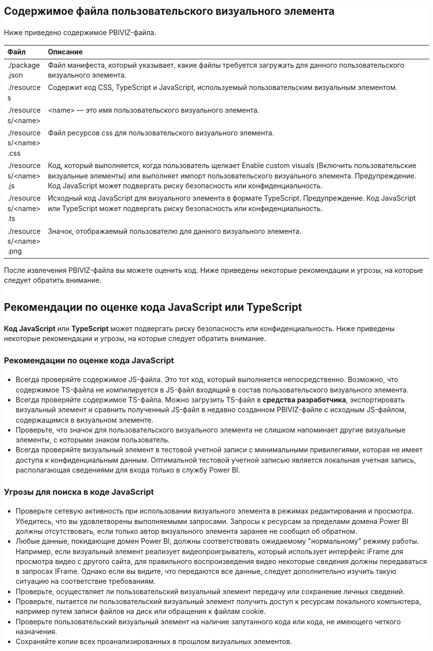 ## <a name="custom-visual-file-contents"></a>Содержимое файла пользовательского визуального элемента
Ниже приведено содержимое PBIVIZ-файла.

| **Файл** | **Описание** |
|:--- |:--- |
| ./package.json |Файл манифеста, который указывает, какие файлы требуется загружать для данного пользовательского визуального элемента. |
| ./resources |Содержит код CSS, TypeScript и JavaScript, используемый пользовательским визуальным элементом. |
| ./resources/&lt;name&gt; |&lt;name&gt; — это имя пользовательского визуального элемента. |
| ./resources/&lt;name&gt;.css |Файл ресурсов css для пользовательского визуального элемента. |
| ./resources/&lt;name&gt;.js |Код, который выполняется, когда пользователь щелкает Enable custom visuals (Включить пользовательские визуальные элементы) или выполняет импорт пользовательского визуального элемента. Предупреждение. Код JavaScript может подвергать риску безопасность или конфиденциальность. |
| ./resources/&lt;name&gt;.ts |Исходный код JavaScript для визуального элемента в формате TypeScript. Предупреждение. Код JavaScript или TypeScript может подвергать риску безопасность или конфиденциальность. |
| ./resources/&lt;name&gt;.png |Значок, отображаемый пользователю для данного визуального элемента. |

После извлечения PBIVIZ-файла вы можете оценить код. Ниже приведены некоторые рекомендации и угрозы, на которые следует обратить внимание.

## <a name="best-practices-to-evaluate-the-javascript-or-typescript-code"></a>Рекомендации по оценке кода JavaScript или TypeScript
**Код JavaScript** или **TypeScript** может подвергать риску безопасность или конфиденциальность. Ниже приведены некоторые рекомендации и угрозы, на которые следует обратить внимание.

### <a name="best-practices-to-evaluate-javascript-code"></a>Рекомендации по оценке кода JavaScript
* Всегда проверяйте содержимое JS-файла. Это тот код, который выполняется непосредственно. Возможно, что содержимое TS-файла не компилируется в JS-файл входящий в состав пользовательского визуального элемента.
* Всегда проверяйте содержимое TS-файла. Можно загрузить TS-файл в **средства разработчика**, экспортировать визуальный элемент и сравнить полученный JS-файл в недавно созданном PBIVIZ-файле с исходным JS-файлом, содержащимся в визуальном элементе.
* Проверьте, что значок для пользовательского визуального элемента не слишком напоминает другие визуальные элементы, с которыми знаком пользователь.
* Всегда проверяйте визуальный элемент в тестовой учетной записи с минимальными привилегиями, которая не имеет доступа к конфиденциальным данным. Оптимальной тестовой учетной записью является локальная учетная запись, располагающая сведениями для входа только в службу Power BI.

### <a name="threats-to-look-for-in-javascript-code"></a>Угрозы для поиска в коде JavaScript
* Проверьте сетевую активность при использовании визуального элемента в режимах редактирования и просмотра. Убедитесь, что вы удовлетворены выполняемыми запросами. Запросы к ресурсам за пределами домена Power BI должны отсутствовать, если только автор визуального элемента заранее не сообщил об обратном.
* Любые данные, покидающие домен Power BI, должны соответствовать ожидаемому "нормальному" режиму работы. Например, если визуальный элемент реализует видеопроигрыватель, который использует интерфейс iFrame для просмотра видео с другого сайта, для правильного воспроизведения видео некоторые сведения должны передаваться в запросах IFrame. Однако если вы видите, что передаются все данные, следует дополнительно изучить такую ситуацию на соответствие требованиям.
* Проверьте, осуществляет ли пользовательский визуальный элемент передачу или сохранение личных сведений.
* Проверьте, пытается ли пользовательский визуальный элемент получить доступ к ресурсам локального компьютера, например путем записи файлов на диск или обращения к файлам cookie.
* Проверьте пользовательский визуальный элемент на наличие запутанного кода или кода, не имеющего четкого назначения.
* Сохраняйте копии всех проанализированных в прошлом визуальных элементов.